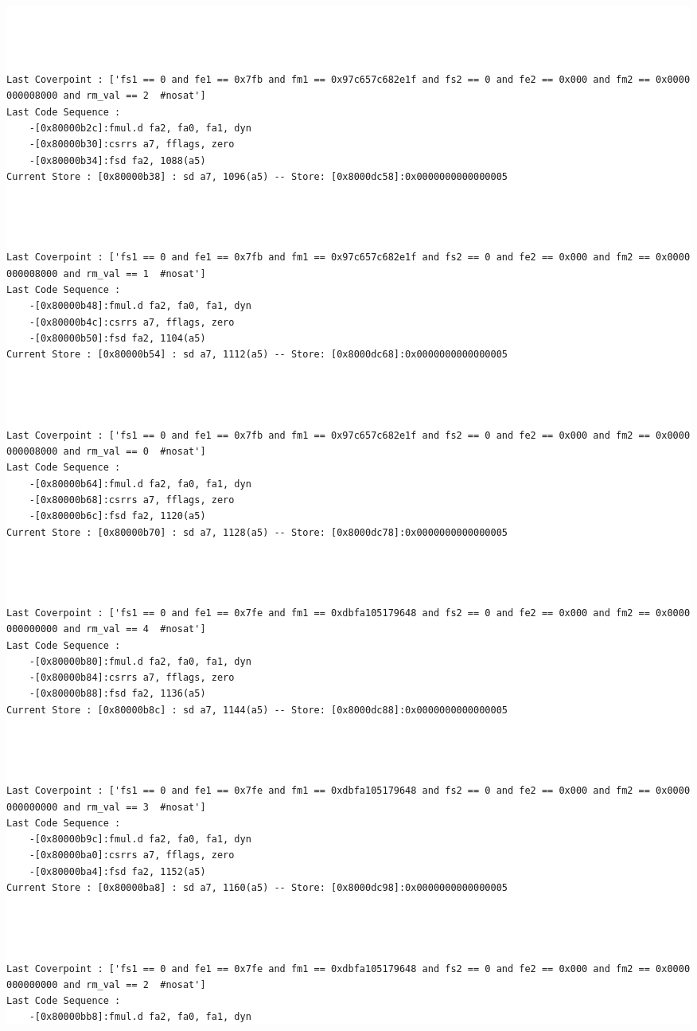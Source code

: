 ```




Last Coverpoint : ['fs1 == 0 and fe1 == 0x7fb and fm1 == 0x97c657c682e1f and fs2 == 0 and fe2 == 0x000 and fm2 == 0x0000000008000 and rm_val == 2  #nosat']
Last Code Sequence : 
	-[0x80000b2c]:fmul.d fa2, fa0, fa1, dyn
	-[0x80000b30]:csrrs a7, fflags, zero
	-[0x80000b34]:fsd fa2, 1088(a5)
Current Store : [0x80000b38] : sd a7, 1096(a5) -- Store: [0x8000dc58]:0x0000000000000005




Last Coverpoint : ['fs1 == 0 and fe1 == 0x7fb and fm1 == 0x97c657c682e1f and fs2 == 0 and fe2 == 0x000 and fm2 == 0x0000000008000 and rm_val == 1  #nosat']
Last Code Sequence : 
	-[0x80000b48]:fmul.d fa2, fa0, fa1, dyn
	-[0x80000b4c]:csrrs a7, fflags, zero
	-[0x80000b50]:fsd fa2, 1104(a5)
Current Store : [0x80000b54] : sd a7, 1112(a5) -- Store: [0x8000dc68]:0x0000000000000005




Last Coverpoint : ['fs1 == 0 and fe1 == 0x7fb and fm1 == 0x97c657c682e1f and fs2 == 0 and fe2 == 0x000 and fm2 == 0x0000000008000 and rm_val == 0  #nosat']
Last Code Sequence : 
	-[0x80000b64]:fmul.d fa2, fa0, fa1, dyn
	-[0x80000b68]:csrrs a7, fflags, zero
	-[0x80000b6c]:fsd fa2, 1120(a5)
Current Store : [0x80000b70] : sd a7, 1128(a5) -- Store: [0x8000dc78]:0x0000000000000005




Last Coverpoint : ['fs1 == 0 and fe1 == 0x7fe and fm1 == 0xdbfa105179648 and fs2 == 0 and fe2 == 0x000 and fm2 == 0x0000000000000 and rm_val == 4  #nosat']
Last Code Sequence : 
	-[0x80000b80]:fmul.d fa2, fa0, fa1, dyn
	-[0x80000b84]:csrrs a7, fflags, zero
	-[0x80000b88]:fsd fa2, 1136(a5)
Current Store : [0x80000b8c] : sd a7, 1144(a5) -- Store: [0x8000dc88]:0x0000000000000005




Last Coverpoint : ['fs1 == 0 and fe1 == 0x7fe and fm1 == 0xdbfa105179648 and fs2 == 0 and fe2 == 0x000 and fm2 == 0x0000000000000 and rm_val == 3  #nosat']
Last Code Sequence : 
	-[0x80000b9c]:fmul.d fa2, fa0, fa1, dyn
	-[0x80000ba0]:csrrs a7, fflags, zero
	-[0x80000ba4]:fsd fa2, 1152(a5)
Current Store : [0x80000ba8] : sd a7, 1160(a5) -- Store: [0x8000dc98]:0x0000000000000005




Last Coverpoint : ['fs1 == 0 and fe1 == 0x7fe and fm1 == 0xdbfa105179648 and fs2 == 0 and fe2 == 0x000 and fm2 == 0x0000000000000 and rm_val == 2  #nosat']
Last Code Sequence : 
	-[0x80000bb8]:fmul.d fa2, fa0, fa1, dyn
```